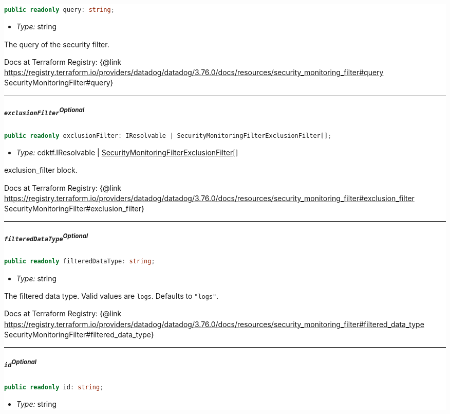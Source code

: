 ```typescript
public readonly query: string;
```

- *Type:* string

The query of the security filter.

Docs at Terraform Registry: {@link https://registry.terraform.io/providers/datadog/datadog/3.76.0/docs/resources/security_monitoring_filter#query SecurityMonitoringFilter#query}

---

##### `exclusionFilter`<sup>Optional</sup> <a name="exclusionFilter" id="@cdktf/provider-datadog.securityMonitoringFilter.SecurityMonitoringFilterConfig.property.exclusionFilter"></a>

```typescript
public readonly exclusionFilter: IResolvable | SecurityMonitoringFilterExclusionFilter[];
```

- *Type:* cdktf.IResolvable | <a href="#@cdktf/provider-datadog.securityMonitoringFilter.SecurityMonitoringFilterExclusionFilter">SecurityMonitoringFilterExclusionFilter</a>[]

exclusion_filter block.

Docs at Terraform Registry: {@link https://registry.terraform.io/providers/datadog/datadog/3.76.0/docs/resources/security_monitoring_filter#exclusion_filter SecurityMonitoringFilter#exclusion_filter}

---

##### `filteredDataType`<sup>Optional</sup> <a name="filteredDataType" id="@cdktf/provider-datadog.securityMonitoringFilter.SecurityMonitoringFilterConfig.property.filteredDataType"></a>

```typescript
public readonly filteredDataType: string;
```

- *Type:* string

The filtered data type. Valid values are `logs`. Defaults to `"logs"`.

Docs at Terraform Registry: {@link https://registry.terraform.io/providers/datadog/datadog/3.76.0/docs/resources/security_monitoring_filter#filtered_data_type SecurityMonitoringFilter#filtered_data_type}

---

##### `id`<sup>Optional</sup> <a name="id" id="@cdktf/provider-datadog.securityMonitoringFilter.SecurityMonitoringFilterConfig.property.id"></a>

```typescript
public readonly id: string;
```

- *Type:* string
